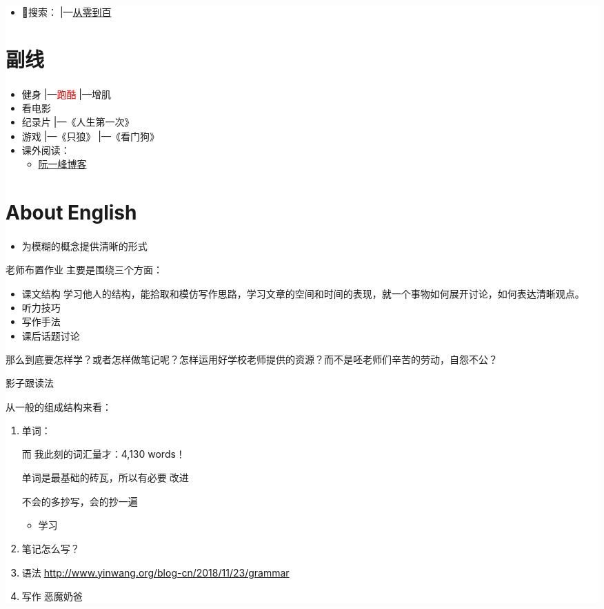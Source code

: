 -  :boxing_glove:搜索：
    	|—[从零到百](https://course.chongbuluo.com/)

# 副线

- 健身
  	|—<font color="red">跑酷</font>
    	|—增肌
- 看电影
- 纪录片
  	|—《人生第一次》
- 游戏
  	|—《只狼》
    |—《看门狗》
- 课外阅读：
  	- [阮一峰博客](http://www.ruanyifeng.com/blog/) 	

# About English

* 为模糊的概念提供清晰的形式

老师布置作业 主要是围绕三个方面：

- 课文结构
    学习他人的结构，能拾取和模仿写作思路，学习文章的空间和时间的表现，就一个事物如何展开讨论，如何表达清晰观点。
- 听力技巧
- 写作手法
- 课后话题讨论

那么到底要怎样学？或者怎样做笔记呢？怎样运用好学校老师提供的资源？而不是呸老师们辛苦的劳动，自怨不公？

影子跟读法

从一般的组成结构来看：

1. 单词：

    而 我此刻的词汇量才：4,130 words！

    单词是最基础的砖瓦，所以有必要 改进

    不会的多抄写，会的抄一遍

    - 学习

2. 笔记怎么写？

3. 语法
    http://www.yinwang.org/blog-cn/2018/11/23/grammar

4. 写作
    恶魔奶爸
